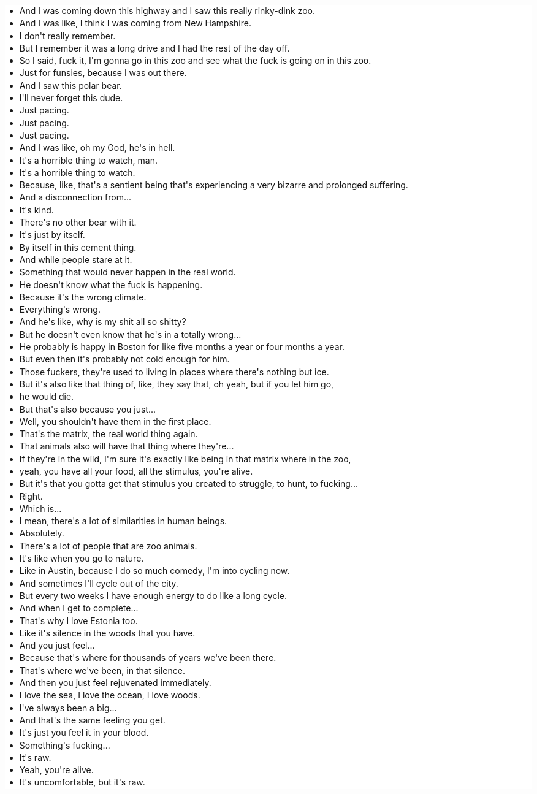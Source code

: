 *  And I was coming down this highway and I saw this really rinky-dink zoo.
*  And I was like, I think I was coming from New Hampshire.
*  I don't really remember.
*  But I remember it was a long drive and I had the rest of the day off.
*  So I said, fuck it, I'm gonna go in this zoo and see what the fuck is going on in this zoo.
*  Just for funsies, because I was out there.
*  And I saw this polar bear.
*  I'll never forget this dude.
*  Just pacing.
*  Just pacing.
*  Just pacing.
*  And I was like, oh my God, he's in hell.
*  It's a horrible thing to watch, man.
*  It's a horrible thing to watch.
*  Because, like, that's a sentient being that's experiencing a very bizarre and prolonged suffering.
*  And a disconnection from...
*  It's kind.
*  There's no other bear with it.
*  It's just by itself.
*  By itself in this cement thing.
*  And while people stare at it.
*  Something that would never happen in the real world.
*  He doesn't know what the fuck is happening.
*  Because it's the wrong climate.
*  Everything's wrong.
*  And he's like, why is my shit all so shitty?
*  But he doesn't even know that he's in a totally wrong...
*  He probably is happy in Boston for like five months a year or four months a year.
*  But even then it's probably not cold enough for him.
*  Those fuckers, they're used to living in places where there's nothing but ice.
*  But it's also like that thing of, like, they say that, oh yeah, but if you let him go,
*  he would die.
*  But that's also because you just...
*  Well, you shouldn't have them in the first place.
*  That's the matrix, the real world thing again.
*  That animals also will have that thing where they're...
*  If they're in the wild, I'm sure it's exactly like being in that matrix where in the zoo,
*  yeah, you have all your food, all the stimulus, you're alive.
*  But it's that you gotta get that stimulus you created to struggle, to hunt, to fucking...
*  Right.
*  Which is...
*  I mean, there's a lot of similarities in human beings.
*  Absolutely.
*  There's a lot of people that are zoo animals.
*  It's like when you go to nature.
*  Like in Austin, because I do so much comedy, I'm into cycling now.
*  And sometimes I'll cycle out of the city.
*  But every two weeks I have enough energy to do like a long cycle.
*  And when I get to complete...
*  That's why I love Estonia too.
*  Like it's silence in the woods that you have.
*  And you just feel...
*  Because that's where for thousands of years we've been there.
*  That's where we've been, in that silence.
*  And then you just feel rejuvenated immediately.
*  I love the sea, I love the ocean, I love woods.
*  I've always been a big...
*  And that's the same feeling you get.
*  It's just you feel it in your blood.
*  Something's fucking...
*  It's raw.
*  Yeah, you're alive.
*  It's uncomfortable, but it's raw.